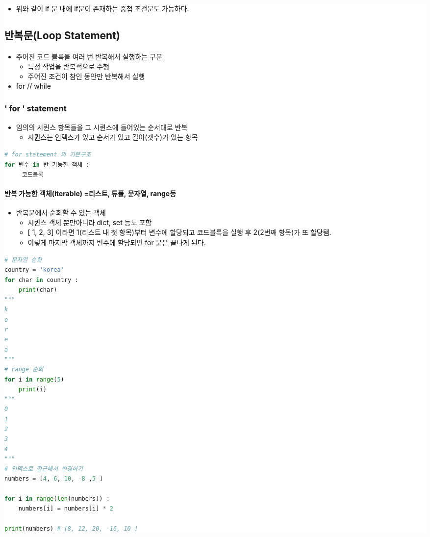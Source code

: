 * 위와 같이 if 문 내에 if문이 존재하는 중첩 조건문도 가능하다.

## 반복문(Loop Statement)

* 주어진 코드 블록을 여러 번 반복해서 실행하는 구문
  * 특정 작업을 반복적으로 수행
  * 주어진 조건이 참인 동안만 반복해서 실행
* for // while

### ' for ' statement

* 임의의 시퀸스 항목들을 그 시퀸스에 들어있는 순서대로 반복
  * 시퀀스는 인덱스가 있고 순서가 있고 길이(갯수)가 있는 항목

```py
# for statement 의 기본구조
for 변수 in 반 가능한 객체 :
     코드블록
```

#### 반복 가능한 객체(iterable) =리스트, 튜플, 문자열, range등

* 반복문에서 순회할 수 있는 객체
  * 시퀸스 객체 뿐만아니라 dict, set 등도 포함
  * [ 1, 2, 3] 이라면 1(리스트 내 첫 항목)부터 변수에 할당되고 코드블록을 실행 후 2(2번째 항목)가 또 할당됌.
  * 이렇게 마지막 객체까지 변수에 할당되면 for 문은 끝나게 된다.

```py
# 문자열 순회
country = 'korea'
for char in country :
    print(char)
"""
k
o
r
e
a
"""
# range 순회
for i in range(5) 
    print(i)
"""
0
1
2
3
4
"""
# 인덱스로 접근해서 변경하기
numbers = [4, 6, 10, -8 ,5 ]

for i in range(len(numbers)) : 
    numbers[i] = numbers[i] * 2

print(numbers) # [8, 12, 20, -16, 10 ]
```
